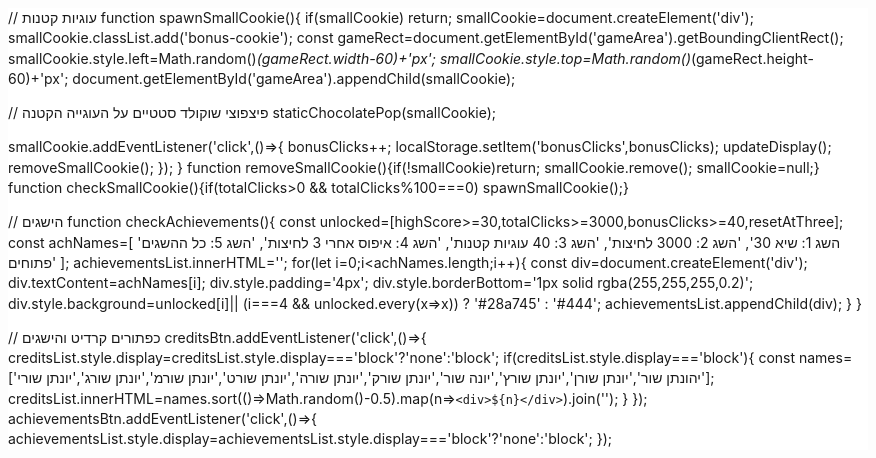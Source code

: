 // עוגיות קטנות
function spawnSmallCookie(){
  if(smallCookie) return;
  smallCookie=document.createElement('div');
  smallCookie.classList.add('bonus-cookie');
  const gameRect=document.getElementById('gameArea').getBoundingClientRect();
  smallCookie.style.left=Math.random()*(gameRect.width-60)+'px';
  smallCookie.style.top=Math.random()*(gameRect.height-60)+'px';
  document.getElementById('gameArea').appendChild(smallCookie);

  // פיצפוצי שוקולד סטטיים על העוגייה הקטנה
  staticChocolatePop(smallCookie);

  smallCookie.addEventListener('click',()=>{
    bonusClicks++; 
    localStorage.setItem('bonusClicks',bonusClicks);
    updateDisplay(); 
    removeSmallCookie();
  });
}
function removeSmallCookie(){if(!smallCookie)return; smallCookie.remove(); smallCookie=null;}
function checkSmallCookie(){if(totalClicks>0 && totalClicks%100===0) spawnSmallCookie();}

// הישגים
function checkAchievements(){
  const unlocked=[highScore>=30,totalClicks>=3000,bonusClicks>=40,resetAtThree];
  const achNames=[
    'השג 1: שיא 30',
    'השג 2: 3000 לחיצות',
    'השג 3: 40 עוגיות קטנות',
    'השג 4: איפוס אחרי 3 לחיצות',
    'השג 5: כל ההשגים פתוחים'
  ];
  achievementsList.innerHTML='';
  for(let i=0;i<achNames.length;i++){
    const div=document.createElement('div');
    div.textContent=achNames[i];
    div.style.padding='4px';
    div.style.borderBottom='1px solid rgba(255,255,255,0.2)';
    div.style.background=unlocked[i]|| (i===4 && unlocked.every(x=>x)) ? '#28a745' : '#444';
    achievementsList.appendChild(div);
  }
}

// כפתורים קרדיט והישגים
creditsBtn.addEventListener('click',()=>{
  creditsList.style.display=creditsList.style.display==='block'?'none':'block';
  if(creditsList.style.display==='block'){
    const names=['יהונתן שור','יונתן שורן','יונתן שורץ','יונה שור','יונתן שורק','יונתן שורה','יונתן שורט','יונתן שורמ','יונתן שורג','יונתן שורי'];
    creditsList.innerHTML=names.sort(()=>Math.random()-0.5).map(n=>`<div>${n}</div>`).join('');
  }
});
achievementsBtn.addEventListener('click',()=>{
  achievementsList.style.display=achievementsList.style.display==='block'?'none':'block';
});
